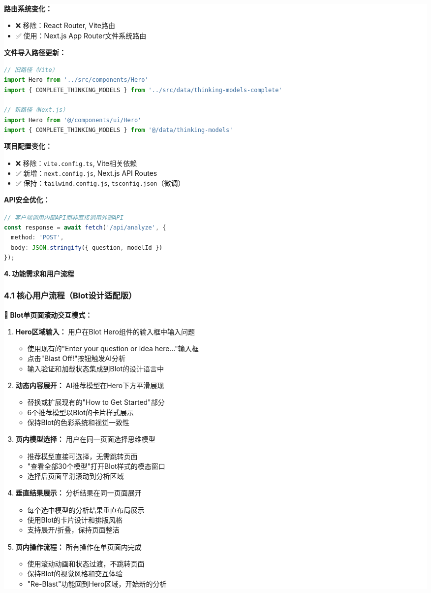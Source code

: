 **路由系统变化：**
- ❌ 移除：React Router, Vite路由
- ✅ 使用：Next.js App Router文件系统路由

**文件导入路径更新：**
```typescript
// 旧路径（Vite）
import Hero from '../src/components/Hero'
import { COMPLETE_THINKING_MODELS } from '../src/data/thinking-models-complete'

// 新路径（Next.js）
import Hero from '@/components/ui/Hero'
import { COMPLETE_THINKING_MODELS } from '@/data/thinking-models'
```

**项目配置变化：**
- ❌ 移除：`vite.config.ts`, Vite相关依赖
- ✅ 新增：`next.config.js`, Next.js API Routes
- ✅ 保持：`tailwind.config.js`, `tsconfig.json`（微调）

**API安全优化：**
```typescript
// 客户端调用内部API而非直接调用外部API
const response = await fetch('/api/analyze', {
  method: 'POST',
  body: JSON.stringify({ question, modelId })
});
```

**4. 功能需求和用户流程**

### 4.1 核心用户流程（Blot设计适配版）

**🎨 Blot单页面滚动交互模式：**

1.  **Hero区域输入：** 用户在Blot Hero组件的输入框中输入问题
    - 使用现有的"Enter your question or idea here..."输入框
    - 点击"Blast Off!"按钮触发AI分析
    - 输入验证和加载状态集成到Blot的设计语言中

2.  **动态内容展开：** AI推荐模型在Hero下方平滑展现
    - 替换或扩展现有的"How to Get Started"部分
    - 6个推荐模型以Blot的卡片样式展示
    - 保持Blot的色彩系统和视觉一致性

3.  **页内模型选择：** 用户在同一页面选择思维模型
    - 推荐模型直接可选择，无需跳转页面
    - "查看全部30个模型"打开Blot样式的模态窗口
    - 选择后页面平滑滚动到分析区域

4.  **垂直结果展示：** 分析结果在同一页面展开
    - 每个选中模型的分析结果垂直布局展示
    - 使用Blot的卡片设计和排版风格
    - 支持展开/折叠，保持页面整洁

5.  **页内操作流程：** 所有操作在单页面内完成
    - 使用滚动动画和状态过渡，不跳转页面
    - 保持Blot的视觉风格和交互体验
    - "Re-Blast"功能回到Hero区域，开始新的分析
